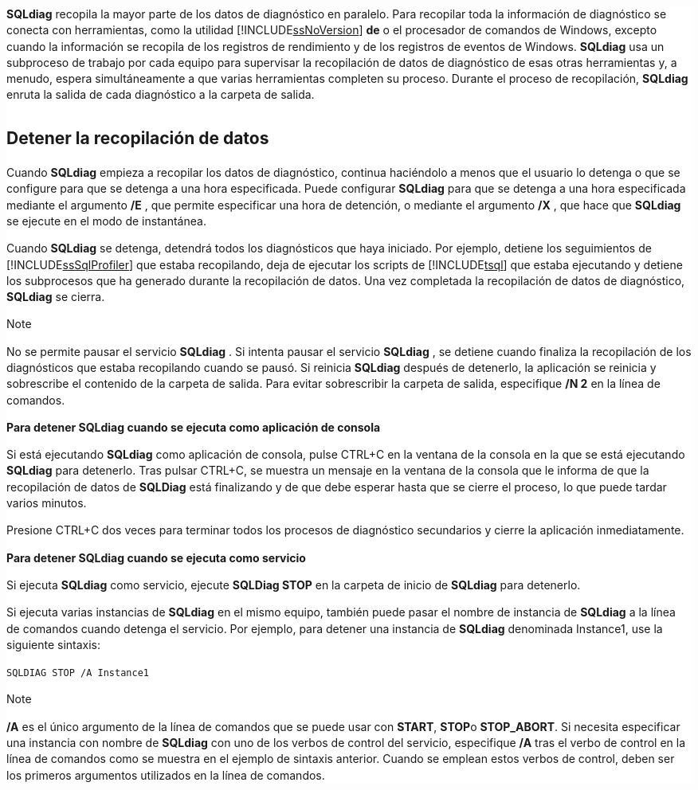  **SQLdiag** recopila la mayor parte de los datos de diagnóstico en paralelo. Para recopilar toda la información de diagnóstico se conecta con herramientas, como la utilidad [!INCLUDE[ssNoVersion](../includes/ssnoversion-md.md)] **de** o el procesador de comandos de Windows, excepto cuando la información se recopila de los registros de rendimiento y de los registros de eventos de Windows. **SQLdiag** usa un subproceso de trabajo por cada equipo para supervisar la recopilación de datos de diagnóstico de esas otras herramientas y, a menudo, espera simultáneamente a que varias herramientas completen su proceso. Durante el proceso de recopilación, **SQLdiag** enruta la salida de cada diagnóstico a la carpeta de salida.  
  
## <a name="stopping-data-collection"></a>Detener la recopilación de datos  
 Cuando **SQLdiag** empieza a recopilar los datos de diagnóstico, continua haciéndolo a menos que el usuario lo detenga o que se configure para que se detenga a una hora especificada. Puede configurar **SQLdiag** para que se detenga a una hora especificada mediante el argumento **/E** , que permite especificar una hora de detención, o mediante el argumento **/X** , que hace que **SQLdiag** se ejecute en el modo de instantánea.  
  
 Cuando **SQLdiag** se detenga, detendrá todos los diagnósticos que haya iniciado. Por ejemplo, detiene los seguimientos de [!INCLUDE[ssSqlProfiler](../includes/sssqlprofiler-md.md)] que estaba recopilando, deja de ejecutar los scripts de [!INCLUDE[tsql](../includes/tsql-md.md)] que estaba ejecutando y detiene los subprocesos que ha generado durante la recopilación de datos. Una vez completada la recopilación de datos de diagnóstico, **SQLdiag** se cierra.  
  
> [!NOTE]  
>  No se permite pausar el servicio **SQLdiag** . Si intenta pausar el servicio **SQLdiag** , se detiene cuando finaliza la recopilación de los diagnósticos que estaba recopilando cuando se pausó. Si reinicia **SQLdiag** después de detenerlo, la aplicación se reinicia y sobrescribe el contenido de la carpeta de salida. Para evitar sobrescribir la carpeta de salida, especifique **/N 2** en la línea de comandos.  
  
 **Para detener SQLdiag cuando se ejecuta como aplicación de consola**  
  
 Si está ejecutando **SQLdiag** como aplicación de consola, pulse CTRL+C en la ventana de la consola en la que se está ejecutando **SQLdiag** para detenerlo. Tras pulsar CTRL+C, se muestra un mensaje en la ventana de la consola que le informa de que la recopilación de datos de **SQLDiag** está finalizando y de que debe esperar hasta que se cierre el proceso, lo que puede tardar varios minutos.  
  
 Presione CTRL+C dos veces para terminar todos los procesos de diagnóstico secundarios y cierre la aplicación inmediatamente.  
  
 **Para detener SQLdiag cuando se ejecuta como servicio**  
  
 Si ejecuta **SQLdiag** como servicio, ejecute **SQLDiag STOP** en la carpeta de inicio de **SQLdiag** para detenerlo.  
  
 Si ejecuta varias instancias de **SQLdiag** en el mismo equipo, también puede pasar el nombre de instancia de **SQLdiag** a la línea de comandos cuando detenga el servicio. Por ejemplo, para detener una instancia de **SQLdiag** denominada Instance1, use la siguiente sintaxis:  
  
```  
SQLDIAG STOP /A Instance1  
```  
  
> [!NOTE]  
>  **/A** es el único argumento de la línea de comandos que se puede usar con **START**, **STOP**o **STOP_ABORT**. Si necesita especificar una instancia con nombre de **SQLdiag** con uno de los verbos de control del servicio, especifique **/A** tras el verbo de control en la línea de comandos como se muestra en el ejemplo de sintaxis anterior. Cuando se emplean estos verbos de control, deben ser los primeros argumentos utilizados en la línea de comandos.  
  